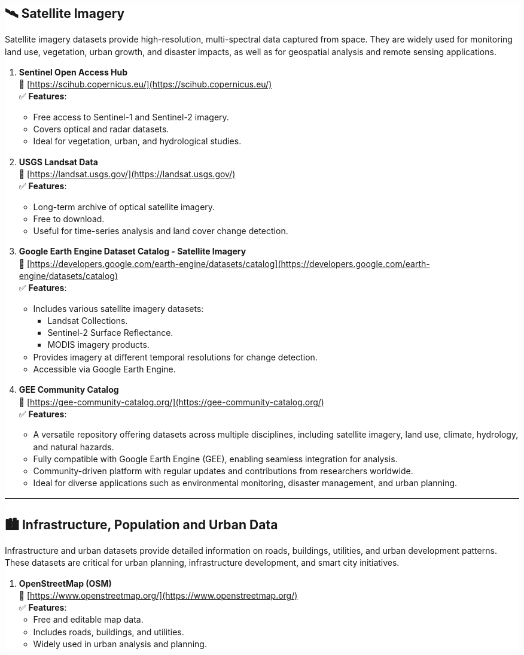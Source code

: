 ## 🛰️ Satellite Imagery

Satellite imagery datasets provide high-resolution, multi-spectral data captured from space. They are widely used for monitoring land use, vegetation, urban growth, and disaster impacts, as well as for geospatial analysis and remote sensing applications.

1. **Sentinel Open Access Hub**  
   🔗 [https://scihub.copernicus.eu/](https://scihub.copernicus.eu/)  
   ✅ **Features**:
   - Free access to Sentinel-1 and Sentinel-2 imagery.
   - Covers optical and radar datasets.
   - Ideal for vegetation, urban, and hydrological studies.

2. **USGS Landsat Data**  
   🔗 [https://landsat.usgs.gov/](https://landsat.usgs.gov/)  
   ✅ **Features**:
   - Long-term archive of optical satellite imagery.
   - Free to download.
   - Useful for time-series analysis and land cover change detection.
  
3. **Google Earth Engine Dataset Catalog - Satellite Imagery**  
   🔗 [https://developers.google.com/earth-engine/datasets/catalog](https://developers.google.com/earth-engine/datasets/catalog)  
   ✅ **Features**:
   - Includes various satellite imagery datasets:
     - Landsat Collections.
     - Sentinel-2 Surface Reflectance.
     - MODIS imagery products.
   - Provides imagery at different temporal resolutions for change detection.
   - Accessible via Google Earth Engine.

4. **GEE Community Catalog**  
    🔗 [https://gee-community-catalog.org/](https://gee-community-catalog.org/)  
    ✅ **Features**:
    - A versatile repository offering datasets across multiple disciplines, including satellite imagery, land use, climate, hydrology, and natural hazards.
    - Fully compatible with Google Earth Engine (GEE), enabling seamless integration for analysis.
    - Community-driven platform with regular updates and contributions from researchers worldwide.
    - Ideal for diverse applications such as environmental monitoring, disaster management, and urban planning.
      
---

## 🏙️ Infrastructure, Population and Urban Data

Infrastructure and urban datasets provide detailed information on roads, buildings, utilities, and urban development patterns. These datasets are critical for urban planning, infrastructure development, and smart city initiatives.

1. **OpenStreetMap (OSM)**  
   🔗 [https://www.openstreetmap.org/](https://www.openstreetmap.org/)  
   ✅ **Features**:
   - Free and editable map data.
   - Includes roads, buildings, and utilities.
   - Widely used in urban analysis and planning.
